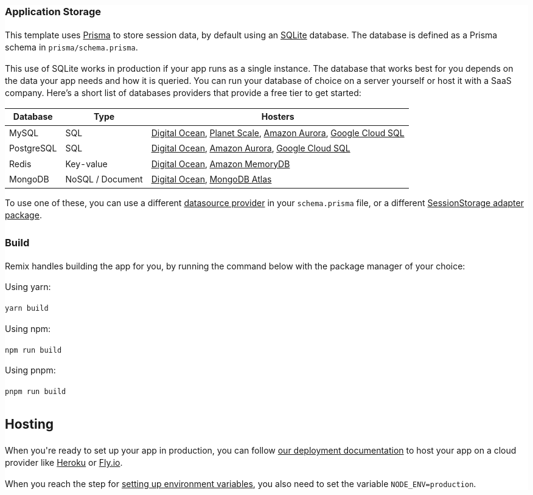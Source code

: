 ### Application Storage

This template uses [Prisma](https://www.prisma.io/) to store session data, by default using an [SQLite](https://www.sqlite.org/index.html) database.
The database is defined as a Prisma schema in `prisma/schema.prisma`.

This use of SQLite works in production if your app runs as a single instance.
The database that works best for you depends on the data your app needs and how it is queried.
You can run your database of choice on a server yourself or host it with a SaaS company.
Here’s a short list of databases providers that provide a free tier to get started:

| Database   | Type             | Hosters                                                                                                                                                                                                                               |
| ---------- | ---------------- | ------------------------------------------------------------------------------------------------------------------------------------------------------------------------------------------------------------------------------------- |
| MySQL      | SQL              | [Digital Ocean](https://www.digitalocean.com/try/managed-databases-mysql), [Planet Scale](https://planetscale.com/), [Amazon Aurora](https://aws.amazon.com/rds/aurora/), [Google Cloud SQL](https://cloud.google.com/sql/docs/mysql) |
| PostgreSQL | SQL              | [Digital Ocean](https://www.digitalocean.com/try/managed-databases-postgresql), [Amazon Aurora](https://aws.amazon.com/rds/aurora/), [Google Cloud SQL](https://cloud.google.com/sql/docs/postgres)                                   |
| Redis      | Key-value        | [Digital Ocean](https://www.digitalocean.com/try/managed-databases-redis), [Amazon MemoryDB](https://aws.amazon.com/memorydb/)                                                                                                        |
| MongoDB    | NoSQL / Document | [Digital Ocean](https://www.digitalocean.com/try/managed-databases-mongodb), [MongoDB Atlas](https://www.mongodb.com/atlas/database)                                                                                                  |

To use one of these, you can use a different [datasource provider](https://www.prisma.io/docs/reference/api-reference/prisma-schema-reference#datasource) in your `schema.prisma` file, or a different [SessionStorage adapter package](https://github.com/Shopify/shopify-api-js/tree/main/docs/guides/session-storage.md).

### Build

Remix handles building the app for you, by running the command below with the package manager of your choice:

Using yarn:

```shell
yarn build
```

Using npm:

```shell
npm run build
```

Using pnpm:

```shell
pnpm run build
```

## Hosting

When you're ready to set up your app in production, you can follow [our deployment documentation](https://shopify.dev/docs/apps/deployment/web) to host your app on a cloud provider like [Heroku](https://www.heroku.com/) or [Fly.io](https://fly.io/).

When you reach the step for [setting up environment variables](https://shopify.dev/docs/apps/deployment/web#set-env-vars), you also need to set the variable `NODE_ENV=production`.
